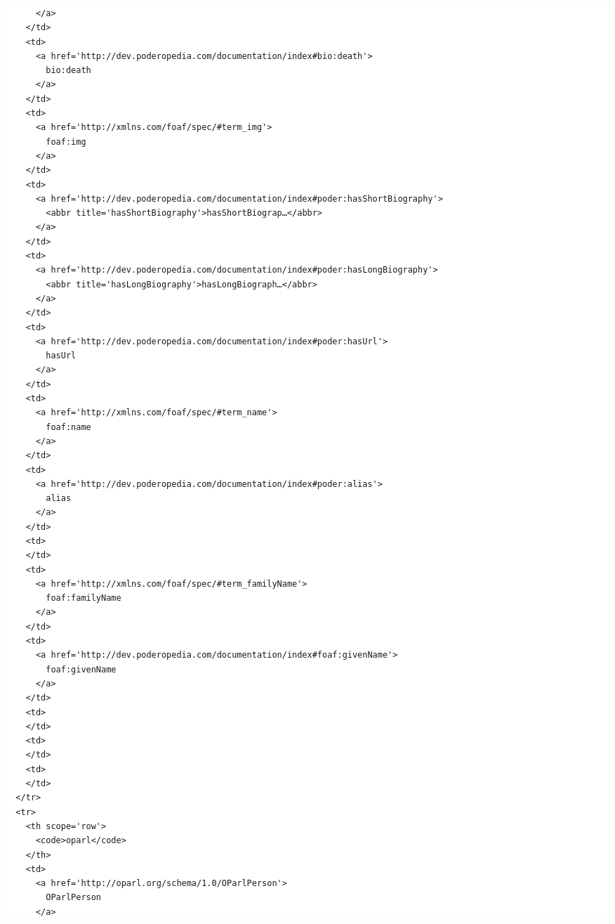           </a>
        </td>
        <td>
          <a href='http://dev.poderopedia.com/documentation/index#bio:death'>
            bio:death
          </a>
        </td>
        <td>
          <a href='http://xmlns.com/foaf/spec/#term_img'>
            foaf:img
          </a>
        </td>
        <td>
          <a href='http://dev.poderopedia.com/documentation/index#poder:hasShortBiography'>
            <abbr title='hasShortBiography'>hasShortBiograp…</abbr>
          </a>
        </td>
        <td>
          <a href='http://dev.poderopedia.com/documentation/index#poder:hasLongBiography'>
            <abbr title='hasLongBiography'>hasLongBiograph…</abbr>
          </a>
        </td>
        <td>
          <a href='http://dev.poderopedia.com/documentation/index#poder:hasUrl'>
            hasUrl
          </a>
        </td>
        <td>
          <a href='http://xmlns.com/foaf/spec/#term_name'>
            foaf:name
          </a>
        </td>
        <td>
          <a href='http://dev.poderopedia.com/documentation/index#poder:alias'>
            alias
          </a>
        </td>
        <td>
        </td>
        <td>
          <a href='http://xmlns.com/foaf/spec/#term_familyName'>
            foaf:familyName
          </a>
        </td>
        <td>
          <a href='http://dev.poderopedia.com/documentation/index#foaf:givenName'>
            foaf:givenName
          </a>
        </td>
        <td>
        </td>
        <td>
        </td>
        <td>
        </td>
      </tr>
      <tr>
        <th scope='row'>
          <code>oparl</code>
        </th>
        <td>
          <a href='http://oparl.org/schema/1.0/OParlPerson'>
            OParlPerson
          </a>